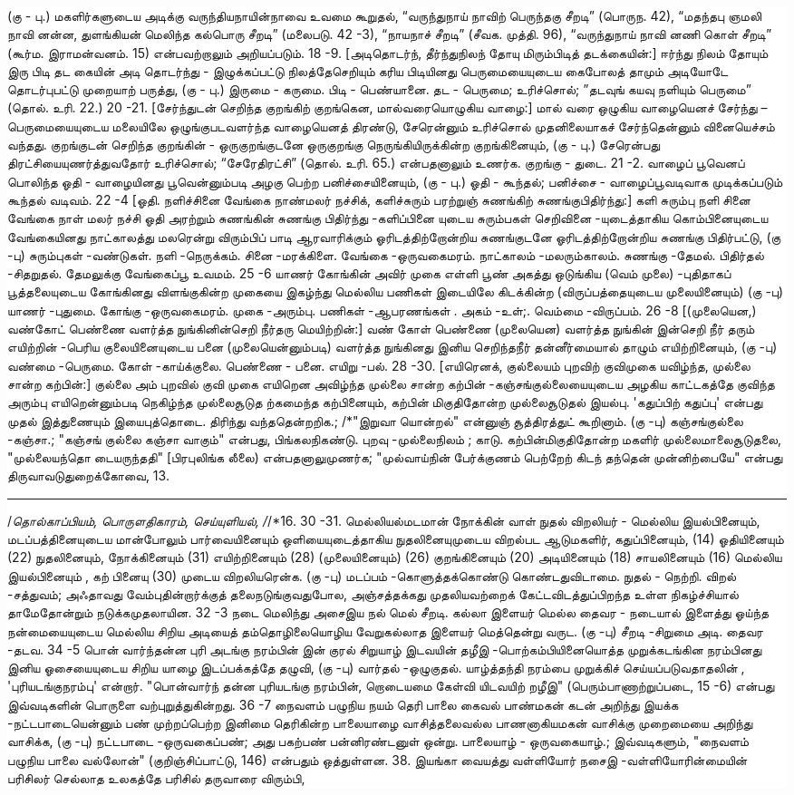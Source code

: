 (கு - பு.) மகளிர்களுடைய அடிக்கு வருந்தியநாயின்நாவை உவமை கூறுதல், “வருந்துநாய் நாவிற் பெருந்தகு சீறடி” (பொருந. 42), “மதந்தபு ஞமலி நாவி னன்ன, துளங்கியன் மெலிந்த கல்பொரு சீறடி” (மலைபடு. 42 -3), “நாயநாச் சீறடி” (சீவக. முத்தி. 96), “வருந்துநாய் நாவி னணி கொள் சீறடி” (கூர்ம. இராமன்வனம். 15) என்பவற்றாலும் அறியப்படும்.
18 -9. [அடிதொடர்ந், தீர்ந்துநிலந் தோயு மிரும்பிடித் தடக்கையின்:] ஈர்ந்து நிலம் தோயும் இரு பிடி தட கையின் அடி தொடர்ந்து - இழுக்கப்பட்டு நிலத்தேசெறியும் கரிய பிடியினது பெருமையையுடைய கைபோலத் தாமும் அடியோடே தொடர்புபட்டு முறையாற் பருத்து,
(கு - பு.) இருமை - கருமை. பிடி - பெண்யானை. தட - பெருமை; உரிச்சொல்; ”தடவுங் கயவு நளியும் பெருமை” (தொல். உரி. 22.)
20 -21. [சேர்ந்துடன் செறிந்த குறங்கிற் குறங்கென, மால்வரையொழுகிய வாழை:]
மால் வரை ஒழுகிய வாழையெனச் சேர்ந்து – பெருமையையுடைய மலையிலே ஒழுங்குபடவளர்ந்த வாழையெனத் திரண்டு, சேரென்னும் உரிச்சொல் முதனிலையாகச் சேர்ந்தென்னும் வினையெச்சம் வந்தது.
குறங்குடன் செறிந்த குறங்கின் - ஒருகுறங்குடனே ஒருகுறங்கு நெருங்கியிருக்கின்ற குறங்கினையும்,
(கு - பு.) சேரென்பது திரட்சியையுணர்த்துவதோர் உரிச்சொல்; “சேரேதிரட்சி” (தொல். உரி. 65.) என்பதனாலும் உணர்க. குறங்கு - துடை.
21 -2. வாழைப் பூவெனப் பொலிந்த ஓதி - வாழையினது பூவென்னும்படி அழகு பெற்ற பனிச்சையினையும்,
(கு - பு.) ஓதி - கூந்தல்; பனிச்சை - வாழைப்பூவடிவாக முடிக்கப்படும் கூந்தல் வடிவம்.
22 -4 [ஓதி. நளிச்சினை வேங்கை நாண்மலர் நச்சிக், களிச்சுரும் பரற்றுஞ் சுணங்கிற் சுணங்குபிதிர்ந்து:] களி சுரும்பு நளி சினை வேங்கை நாள் மலர் நச்சி ஓதி அரற்றும் சுணங்கின் சுணங்கு பிதிர்ந்து -களிப்பினை யுடைய சுரும்பகள் செறிவினை -யுடைத்தாகிய கொம்பினையுடைய வேங்கையினது நாட்காலத்து மலரென்று விரும்பிப் பாடி ஆரவாரிக்கும் ஓரிடத்திற்றோன்றிய சுணங்குடனே ஓரிடத்திற்றோன்றிய சுணங்கு பிதிர்பட்டு,
(கு -பு) சுரும்புகள் -வண்டுகள். நளி -நெருக்கம். சினை -மரக்கிளை. வேங்கை -ஒருவகைமரம். நாட்காலம் -மலரும்காலம். சுணங்கு -தேமல். பிதிர்தல் -சிதறுதல். தேமலுக்கு வேங்கைப்பூ உவமம்.
25 -6 யாணர் கோங்கின் அவிர் முகை எள்ளி பூண் அகத்து ஒடுங்கிய (வெம் முலை) -புதிதாகப் பூத்தலையுடைய கோங்கினது விளங்குகின்ற முகையை இகழ்ந்து மெல்லிய பணிகள் இடையிலே கிடக்கின்ற (விருப்பத்தையுடைய முலையினையும்)
(கு -பு) யாணர் -புதுமை. கோங்கு -ஒருவகைமரம். முகை -அரும்பு. பணிகள் -ஆபரணங்கள் . அகம் -உள்;. வெம்மை -விருப்பம்.
26 -8 [(முலையென,) வண்கோட் பெண்ணை வளர்த்த நுங்கினின்செறி நீர்தரு மெயிற்றின்:] வண் கோள் பெண்ணை (முலையென) வளர்த்த நுங்கின் இன்செறி நீர் தரும் எயிற்றின் -பெரிய குலையினையுடைய பனை (முலையென்னும்படி) வளர்த்த நுங்கினது இனிய செறிந்தநீர் தன்னீர்மையால் தாழும் எயிற்றினையும்,
(கு -பு) வண்மை -பெருமை. கோள் -காய்க்குலை. பெண்ணை - பனை. எயிறு -பல்.
28 -30. [எயிரெனக், குல்லையம் புறவிற் குவிமுகை யவிழ்ந்த, முல்லை சான்ற கற்பின்:] குல்லை அம் புறவில் குவி முகை எயிறென அவிழ்ந்த முல்லை சான்ற கற்பின் -கஞ்சங்குல்லையையுடைய அழகிய காட்டகத்தே குவிந்த அரும்பு எயிறென்னும்படி நெகிழ்ந்த முல்லைசூடுத ற்கமைந்த கற்பினையும்,
கற்பின் மிகுதிதோன்ற முல்லைசூடுதல் இயல்பு. 'கதுப்பிற் கதுப்பு' என்பது முதல் இத்துணையும் இயைபுத்தொடை. திரிந்து வந்ததென்றறிக.; /*"இறுவா யொன்றல்" என்னுஞ் சூத்திரத்துட் கூறினாம்.
(கு -பு) கஞ்சங்குல்லை -கஞ்சா.; "கஞ்சங் குல்லை கஞ்சா வாகும்" என்பது, பிங்கலநிகண்டு. புறவு -முல்லைநிலம் ; காடு. கற்பின்மிகுதிதோன்ற மகளிர் முல்லைமாலைசூடுதலை, "முல்லையந்தொ டையருந்ததி" [பிரபுலிங்க லீலை) என்பதனாலுமுணர்க; "முல்வாய்நின் பேர்க்குணம் பெற்றேற் கிடந் தந்தென் முன்னிற்பையே" என்பது திருவாவடுதுறைக்கோவை, 13.
- - - - - - - - - - -
/*தொல்காப்பியம், பொருளதிகாரம், செய்யுளியல், /*/*16.
30 -31. மெல்லியல்மடமான் நோக்கின் வாள் நுதல் விறலியர் - மெல்லிய இயல்பினையும், மடப்பத்தினையுடைய மான்போலும் பார்வையினையும் ஒளியையுடைத்தாகிய நுதலினையுமுடைய விறல்பட ஆடுமகளிர்,
கதுப்பினையும், (14) ஓதியினையும் (22) நுதலினையும், நோக்கினையும் (31) எயிற்றினையும் (28) (முலையினையும்) (26) குறங்கினையும் (20) அடியினையும் (18) சாயலினையும் (16) மெல்லிய இயல்பினையும் , கற் பினையு (30) முடைய விறலியரென்க.
(கு -பு) மடப்பம் -கொளுத்தக்கொண்டு கொண்டதுவிடாமை. நுதல் - நெற்றி. விறல் -சத்துவம்; அஃதாவது வேம்புதின்றார்க்குத் தலைநடுங்குவதுபோல, அஞ்சத்தக்கது முதலியவற்றைக் கேட்டவிடத்துப்பிறந்த உள்ள நிகழ்ச்சியால் தாமேதோன்றும் நடுக்கமுதலாயின.
32 -3 நடை மெலிந்து அசைஇய நல் மெல் சீறடி. கல்லா இளையர் மெல்ல தைவர - நடையால் இளைத்து ஓய்ந்த நன்மையையுடைய மெல்லிய சிறிய அடியைத் தம்தொழிலையொழிய வேறுகல்லாத இளையர் மெத்தென்று வருட.
(கு -பு) சீறடி -சிறுமை அடி. தைவர -தடவ.
34 -5 பொன் வார்ந்தன்ன புரி அடங்கு நரம்பின் இன் குரல் சிறுயாழ் இடவயின் தழீஇ -பொற்கம்பியினையொத்த முறுக்கடங்கின நரம்பினது இனிய ஓசையையுடைய சிறிய யாழை இடப்பக்கத்தே தழுவி,
(கு -பு) வார்தல் -ஒழுகுதல். யாழ்த்தந்தி நரம்பை முறுக்கிச் செய்யப்படுவதாதலின் , 'புரியடங்குநரம்பு' என்றார். "பொன்வார்ந் தன்ன புரியடங்கு நரம்பின், றொடையமை கேள்வி யிடவயிற் றழீஇ" (பெரும்பாணாற்றுப்படை, 15 -6) என்பது இவ்வடிகளின் பொருளை வற்புறுத்துகின்றது.
36 -7 நைவளம் பழுநிய நயம் தெரி பாலை கைவல் பாண்மகன் கடன் அறிந்து இயக்க -நட்டபாடையென்னும் பண் முற்றப்பெற்ற இனிமை தெரிகின்ற பாலையாழை வாசித்தலைவல்ல பாணனாகியமகன் வாசிக்கு முறைமையை அறிந்து வாசிக்க,
(கு -பு) நட்டபாடை -ஒருவகைப்பண்; அது பகற்பண் பன்னிரண்டனுள் ஒன்று. பாலையாழ் - ஒருவகையாழ்.; இவ்வடிகளும், "நைவளம் பழுநிய பாலை வல்லோன்" (குறிஞ்சிப்பாட்டு, 146) என்பதும் ஒத்துள்ளன.
38. இயங்கா வையத்து வள்ளியோர் நசைஇ -வள்ளியோரின்மையின் பரிசிலர் செல்லாத உலகத்தே பரிசில் தருவாரை விரும்பி,